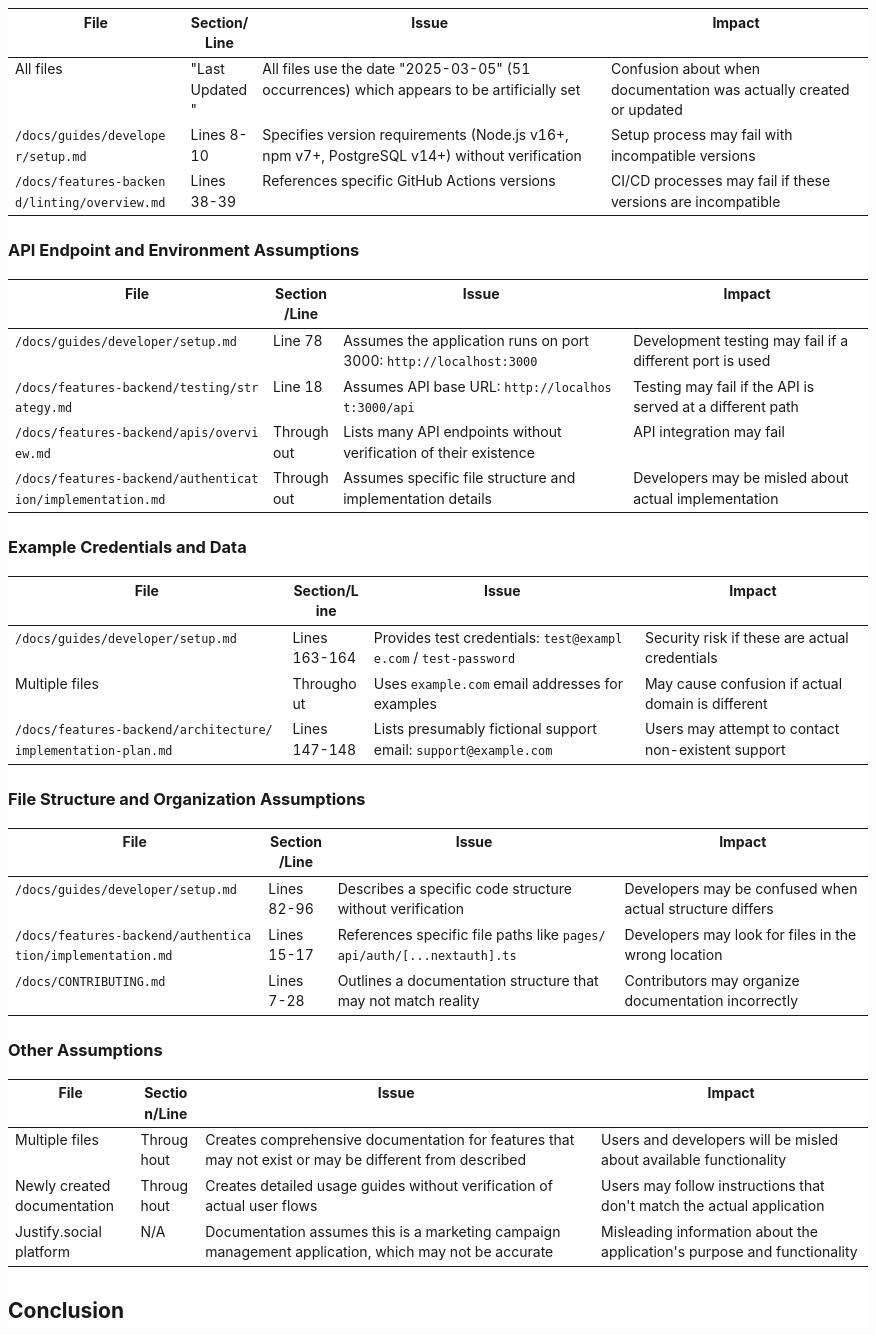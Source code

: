 | File | Section/Line | Issue | Impact |
|------|--------------|-------|--------|
| All files | "Last Updated" | All files use the date "2025-03-05" (51 occurrences) which appears to be artificially set | Confusion about when documentation was actually created or updated |
| `/docs/guides/developer/setup.md` | Lines 8-10 | Specifies version requirements (Node.js v16+, npm v7+, PostgreSQL v14+) without verification | Setup process may fail with incompatible versions |
| `/docs/features-backend/linting/overview.md` | Lines 38-39 | References specific GitHub Actions versions | CI/CD processes may fail if these versions are incompatible |

### API Endpoint and Environment Assumptions

| File | Section/Line | Issue | Impact |
|------|--------------|-------|--------|
| `/docs/guides/developer/setup.md` | Line 78 | Assumes the application runs on port 3000: `http://localhost:3000` | Development testing may fail if a different port is used |
| `/docs/features-backend/testing/strategy.md` | Line 18 | Assumes API base URL: `http://localhost:3000/api` | Testing may fail if the API is served at a different path |
| `/docs/features-backend/apis/overview.md` | Throughout | Lists many API endpoints without verification of their existence | API integration may fail |
| `/docs/features-backend/authentication/implementation.md` | Throughout | Assumes specific file structure and implementation details | Developers may be misled about actual implementation |

### Example Credentials and Data

| File | Section/Line | Issue | Impact |
|------|--------------|-------|--------|
| `/docs/guides/developer/setup.md` | Lines 163-164 | Provides test credentials: `test@example.com` / `test-password` | Security risk if these are actual credentials |
| Multiple files | Throughout | Uses `example.com` email addresses for examples | May cause confusion if actual domain is different |
| `/docs/features-backend/architecture/implementation-plan.md` | Lines 147-148 | Lists presumably fictional support email: `support@example.com` | Users may attempt to contact non-existent support |

### File Structure and Organization Assumptions

| File | Section/Line | Issue | Impact |
|------|--------------|-------|--------|
| `/docs/guides/developer/setup.md` | Lines 82-96 | Describes a specific code structure without verification | Developers may be confused when actual structure differs |
| `/docs/features-backend/authentication/implementation.md` | Lines 15-17 | References specific file paths like `pages/api/auth/[...nextauth].ts` | Developers may look for files in the wrong location |
| `/docs/CONTRIBUTING.md` | Lines 7-28 | Outlines a documentation structure that may not match reality | Contributors may organize documentation incorrectly |

### Other Assumptions

| File | Section/Line | Issue | Impact |
|------|--------------|-------|--------|
| Multiple files | Throughout | Creates comprehensive documentation for features that may not exist or may be different from described | Users and developers will be misled about available functionality |
| Newly created documentation | Throughout | Creates detailed usage guides without verification of actual user flows | Users may follow instructions that don't match the actual application |
| Justify.social platform | N/A | Documentation assumes this is a marketing campaign management application, which may not be accurate | Misleading information about the application's purpose and functionality |

## Conclusion
